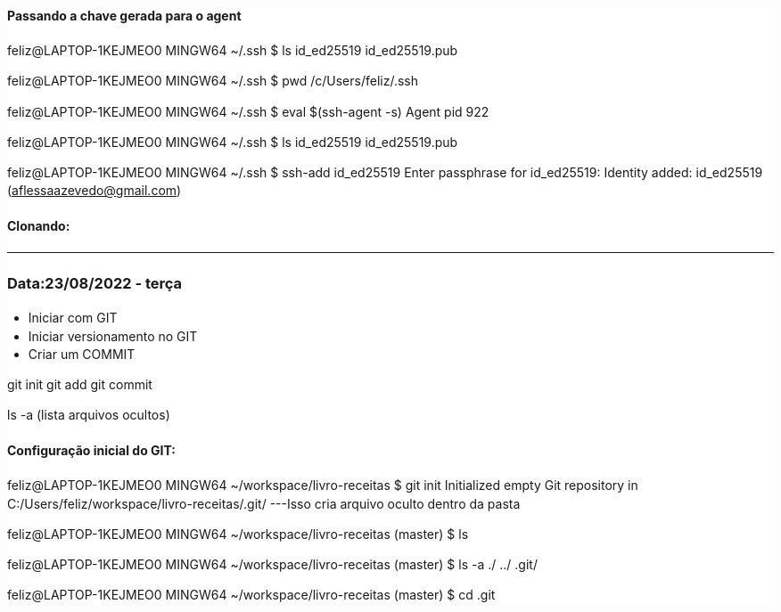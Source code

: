 #### Passando a chave gerada para o agent

feliz@LAPTOP-1KEJMEO0 MINGW64 ~/.ssh
$ ls
id_ed25519  id_ed25519.pub

feliz@LAPTOP-1KEJMEO0 MINGW64 ~/.ssh
$ pwd
/c/Users/feliz/.ssh

feliz@LAPTOP-1KEJMEO0 MINGW64 ~/.ssh
$ eval $(ssh-agent -s)
Agent pid 922

feliz@LAPTOP-1KEJMEO0 MINGW64 ~/.ssh
$ ls
id_ed25519  id_ed25519.pub

feliz@LAPTOP-1KEJMEO0 MINGW64 ~/.ssh
$ ssh-add id_ed25519
Enter passphrase for id_ed25519:
Identity added: id_ed25519 (aflessaazevedo@gmail.com)

#### Clonando:




------------------------------------
### Data:23/08/2022 - terça

- Iniciar com GIT
- Iniciar versionamento no GIT
- Criar um COMMIT

git init
git add
git commit

ls -a (lista arquivos ocultos)

#### Configuração inicial do GIT:

feliz@LAPTOP-1KEJMEO0 MINGW64 ~/workspace/livro-receitas
$ git init
Initialized empty Git repository in C:/Users/feliz/workspace/livro-receitas/.git/
---Isso cria arquivo oculto dentro da pasta

feliz@LAPTOP-1KEJMEO0 MINGW64 ~/workspace/livro-receitas (master)
$ ls

feliz@LAPTOP-1KEJMEO0 MINGW64 ~/workspace/livro-receitas (master)
$ ls -a
./  ../  .git/

feliz@LAPTOP-1KEJMEO0 MINGW64 ~/workspace/livro-receitas (master)
$ cd .git
